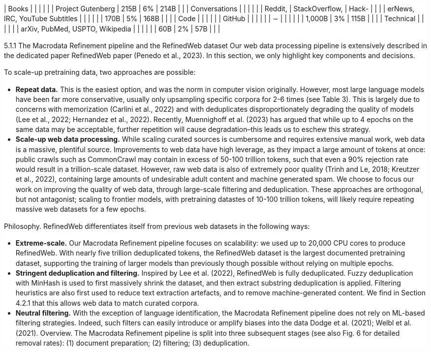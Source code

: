 | Books                             |                |        |           |               |
| Project Gutenberg                 | 215B           | 6%     | 214B      |               |
| Conversations                     |                |        |           |               |
| Reddit,                           | StackOverflow, | Hack-  |           |               |
| erNews, IRC, YouTube Subtitles    |                |        |           |               |
| 170B                              | 5%             | 168B   |           |               |
| Code                              |                |        |           |               |
| GitHub                            |                |        |           |               |
| ∼                                 |                |        |           |               |
| 1,000B                            | 3%             | 115B   |           |               |
| Technical                         |                |        |           |               |
| arXiv, PubMed, USPTO, Wikipedia   |                |        |           |               |
| 60B                               | 2%             | 57B    |           |               |

5.1.1
The Macrodata Refinement pipeline and the RefinedWeb dataset Our web data processing pipeline is extensively described in the dedicated paper RefinedWeb paper (Penedo et al., 2023). In this section, we only highlight key components and decisions.

To scale-up pretraining data, two approaches are possible:

- **Repeat data.** This is the easiest option, and was the norm in computer vision originally.
However, most large language models have been far more conservative, usually only upsampling specific corpora for 2-6 times (see Table 3). This is largely due to concerns with
memorization (Carlini et al., 2022) and with deduplicates disproportionately degrading the
quality of models (Lee et al., 2022; Hernandez et al., 2022). Recently, Muennighoff et al.
(2023) has argued that while up to 4 epochs on the same data may be acceptable, further
repetition will cause degradation–this leads us to eschew this strategy.
- **Scale-up web data processing.** While scaling curated sources is cumbersome and requires
extensive manual work, web data is a massive, plentiful source. Improvements to web data
have high leverage, as they impact a large amount of tokens at once: public crawls such as CommonCrawl may contain in excess of 50-100 trillion tokens, such that even a 90%
rejection rate would result in a trillion-scale dataset. However, raw web data is also of
extremely poor quality (Trinh and Le, 2018; Kreutzer et al., 2022), containing large amounts
of undesirable adult content and machine generated spam. We choose to focus our work on
improving the quality of web data, through large-scale filtering and deduplication.
These approaches are orthogonal, but not antagonist; scaling to frontier models, with pretraining datastes of 10-100 trillion tokens, will likely require repeating massive web datasets for a few epochs.

Philosophy. RefinedWeb differentiates itself from previous web datasets in the following ways:

- **Extreme-scale.** Our Macrodata Refinement pipeline focuses on scalability: we used up to
20,000 CPU cores to produce RefinedWeb. With nearly five trillion deduplicated tokens, the
RefinedWeb dataset is the largest documented pretraining dataset, supporting the training of
larger models than previously though possible without relying on multiple epochs.
- **Stringent deduplication and filtering.** Inspired by Lee et al. (2022), RefinedWeb is fully
deduplicated. Fuzzy deduplication with MinHash is used to first massively shrink the dataset,
and then extract substring deduplication is applied. Filtering heuristics are also first used to reduce text extraction artefacts, and to remove machine-generated content. We find in
Section 4.2.1 that this allows web data to match curated corpora.
- **Neutral filtering.** With the exception of language identification, the Macrodata Refinement
pipeline does not rely on ML-based filtering strategies. Indeed, such filters can easily
introduce or amplify biases into the data Dodge et al. (2021); Welbl et al. (2021).
Overview. The Macrodata Refinement pipeline is split into three subsequent stages (see also Fig. 6
for detailed removal rates): (1) document preparation; (2) filtering; (3) deduplication.
